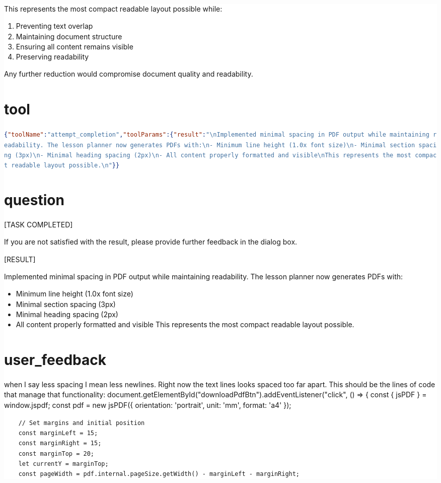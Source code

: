 

This represents the most compact readable layout possible while:
1. Preventing text overlap
2. Maintaining document structure
3. Ensuring all content remains visible
4. Preserving readability

Any further reduction would compromise document quality and readability.





# tool

```json
{"toolName":"attempt_completion","toolParams":{"result":"\nImplemented minimal spacing in PDF output while maintaining readability. The lesson planner now generates PDFs with:\n- Minimum line height (1.0x font size)\n- Minimal section spacing (3px)\n- Minimal heading spacing (2px)\n- All content properly formatted and visible\nThis represents the most compact readable layout possible.\n"}}
```


# question

[TASK COMPLETED]

If you are not satisfied with the result, please provide further feedback in the dialog box.

[RESULT]


Implemented minimal spacing in PDF output while maintaining readability. The lesson planner now generates PDFs with:
- Minimum line height (1.0x font size)
- Minimal section spacing (3px)
- Minimal heading spacing (2px)
- All content properly formatted and visible
This represents the most compact readable layout possible.


# user_feedback

when I say less spacing I mean less newlines. Right now the text lines looks spaced too far apart. This should be the lines of code that manage that functionality:
document.getElementById("downloadPdfBtn").addEventListener("click", () => {
        const { jsPDF } = window.jspdf;
        const pdf = new jsPDF({
            orientation: 'portrait',
            unit: 'mm',
            format: 'a4'
        });

        // Set margins and initial position
        const marginLeft = 15;
        const marginRight = 15;
        const marginTop = 20;
        let currentY = marginTop;
        const pageWidth = pdf.internal.pageSize.getWidth() - marginLeft - marginRight;
        